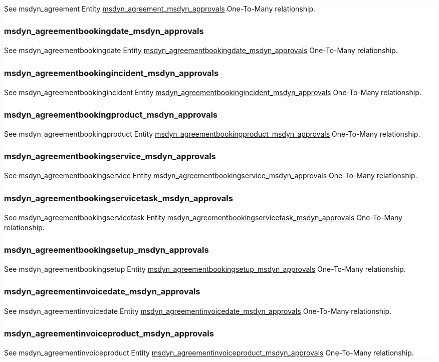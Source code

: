 See msdyn_agreement Entity [msdyn_agreement_msdyn_approvals](msdyn_agreement.md#BKMK_msdyn_agreement_msdyn_approvals) One-To-Many relationship.

### <a name="BKMK_msdyn_agreementbookingdate_msdyn_approvals"></a> msdyn_agreementbookingdate_msdyn_approvals

See msdyn_agreementbookingdate Entity [msdyn_agreementbookingdate_msdyn_approvals](msdyn_agreementbookingdate.md#BKMK_msdyn_agreementbookingdate_msdyn_approvals) One-To-Many relationship.

### <a name="BKMK_msdyn_agreementbookingincident_msdyn_approvals"></a> msdyn_agreementbookingincident_msdyn_approvals

See msdyn_agreementbookingincident Entity [msdyn_agreementbookingincident_msdyn_approvals](msdyn_agreementbookingincident.md#BKMK_msdyn_agreementbookingincident_msdyn_approvals) One-To-Many relationship.

### <a name="BKMK_msdyn_agreementbookingproduct_msdyn_approvals"></a> msdyn_agreementbookingproduct_msdyn_approvals

See msdyn_agreementbookingproduct Entity [msdyn_agreementbookingproduct_msdyn_approvals](msdyn_agreementbookingproduct.md#BKMK_msdyn_agreementbookingproduct_msdyn_approvals) One-To-Many relationship.

### <a name="BKMK_msdyn_agreementbookingservice_msdyn_approvals"></a> msdyn_agreementbookingservice_msdyn_approvals

See msdyn_agreementbookingservice Entity [msdyn_agreementbookingservice_msdyn_approvals](msdyn_agreementbookingservice.md#BKMK_msdyn_agreementbookingservice_msdyn_approvals) One-To-Many relationship.

### <a name="BKMK_msdyn_agreementbookingservicetask_msdyn_approvals"></a> msdyn_agreementbookingservicetask_msdyn_approvals

See msdyn_agreementbookingservicetask Entity [msdyn_agreementbookingservicetask_msdyn_approvals](msdyn_agreementbookingservicetask.md#BKMK_msdyn_agreementbookingservicetask_msdyn_approvals) One-To-Many relationship.

### <a name="BKMK_msdyn_agreementbookingsetup_msdyn_approvals"></a> msdyn_agreementbookingsetup_msdyn_approvals

See msdyn_agreementbookingsetup Entity [msdyn_agreementbookingsetup_msdyn_approvals](msdyn_agreementbookingsetup.md#BKMK_msdyn_agreementbookingsetup_msdyn_approvals) One-To-Many relationship.

### <a name="BKMK_msdyn_agreementinvoicedate_msdyn_approvals"></a> msdyn_agreementinvoicedate_msdyn_approvals

See msdyn_agreementinvoicedate Entity [msdyn_agreementinvoicedate_msdyn_approvals](msdyn_agreementinvoicedate.md#BKMK_msdyn_agreementinvoicedate_msdyn_approvals) One-To-Many relationship.

### <a name="BKMK_msdyn_agreementinvoiceproduct_msdyn_approvals"></a> msdyn_agreementinvoiceproduct_msdyn_approvals

See msdyn_agreementinvoiceproduct Entity [msdyn_agreementinvoiceproduct_msdyn_approvals](msdyn_agreementinvoiceproduct.md#BKMK_msdyn_agreementinvoiceproduct_msdyn_approvals) One-To-Many relationship.
